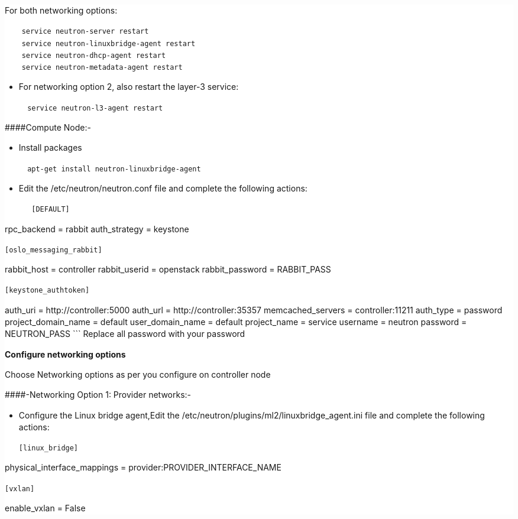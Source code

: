   For both networking options:
  
  		service neutron-server restart
		service neutron-linuxbridge-agent restart
		service neutron-dhcp-agent restart
		service neutron-metadata-agent restart
		
- For networking option 2, also restart the layer-3 service:

		service neutron-l3-agent restart		   
####Compute Node:- 
- Install packages

 		apt-get install neutron-linuxbridge-agent
 		
- Edit the /etc/neutron/neutron.conf file and complete the following actions:

  ```
     [DEFAULT]
rpc_backend = rabbit
auth_strategy = keystone

	[oslo_messaging_rabbit]
rabbit_host = controller
rabbit_userid = openstack
rabbit_password = RABBIT_PASS

	[keystone_authtoken]
auth_uri = http://controller:5000
auth_url = http://controller:35357
memcached_servers = controller:11211
auth_type = password
project_domain_name = default
user_domain_name = default
project_name = service
username = neutron
password = NEUTRON_PASS
	```
 Replace all password with your password

**Configure networking options**
 
Choose Networking options as per you configure on controller node
 
####-Networking Option 1: Provider networks:-

- Configure the Linux bridge agent,Edit the /etc/neutron/plugins/ml2/linuxbridge_agent.ini file and complete the following actions:

   ```
   [linux_bridge]
physical_interface_mappings = provider:PROVIDER_INTERFACE_NAME

	[vxlan]
enable_vxlan = False
